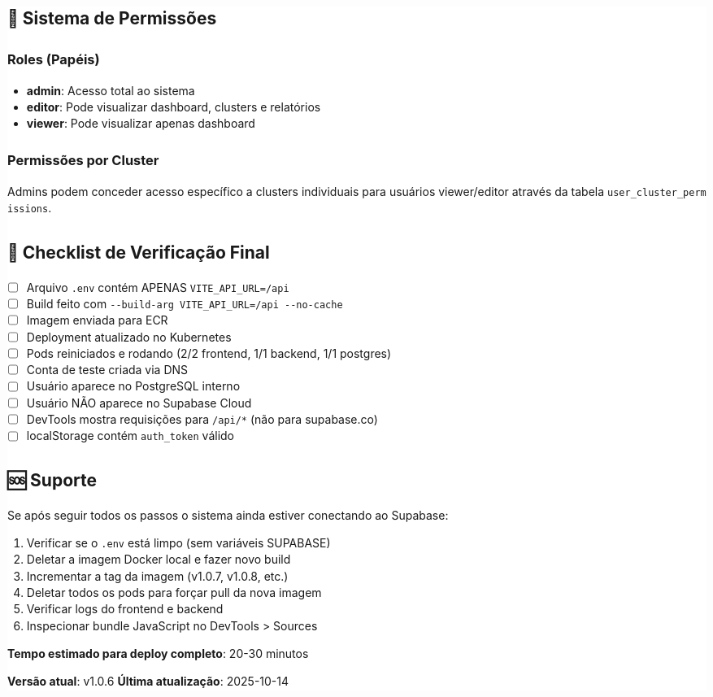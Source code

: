 ## 🔐 Sistema de Permissões

### Roles (Papéis)
- **admin**: Acesso total ao sistema
- **editor**: Pode visualizar dashboard, clusters e relatórios
- **viewer**: Pode visualizar apenas dashboard

### Permissões por Cluster
Admins podem conceder acesso específico a clusters individuais para usuários viewer/editor através da tabela `user_cluster_permissions`.

## 📝 Checklist de Verificação Final

- [ ] Arquivo `.env` contém APENAS `VITE_API_URL=/api`
- [ ] Build feito com `--build-arg VITE_API_URL=/api --no-cache`
- [ ] Imagem enviada para ECR
- [ ] Deployment atualizado no Kubernetes
- [ ] Pods reiniciados e rodando (2/2 frontend, 1/1 backend, 1/1 postgres)
- [ ] Conta de teste criada via DNS
- [ ] Usuário aparece no PostgreSQL interno
- [ ] Usuário NÃO aparece no Supabase Cloud
- [ ] DevTools mostra requisições para `/api/*` (não para supabase.co)
- [ ] localStorage contém `auth_token` válido

## 🆘 Suporte

Se após seguir todos os passos o sistema ainda estiver conectando ao Supabase:

1. Verificar se o `.env` está limpo (sem variáveis SUPABASE)
2. Deletar a imagem Docker local e fazer novo build
3. Incrementar a tag da imagem (v1.0.7, v1.0.8, etc.)
4. Deletar todos os pods para forçar pull da nova imagem
5. Verificar logs do frontend e backend
6. Inspecionar bundle JavaScript no DevTools > Sources

**Tempo estimado para deploy completo**: 20-30 minutos

**Versão atual**: v1.0.6
**Última atualização**: 2025-10-14
